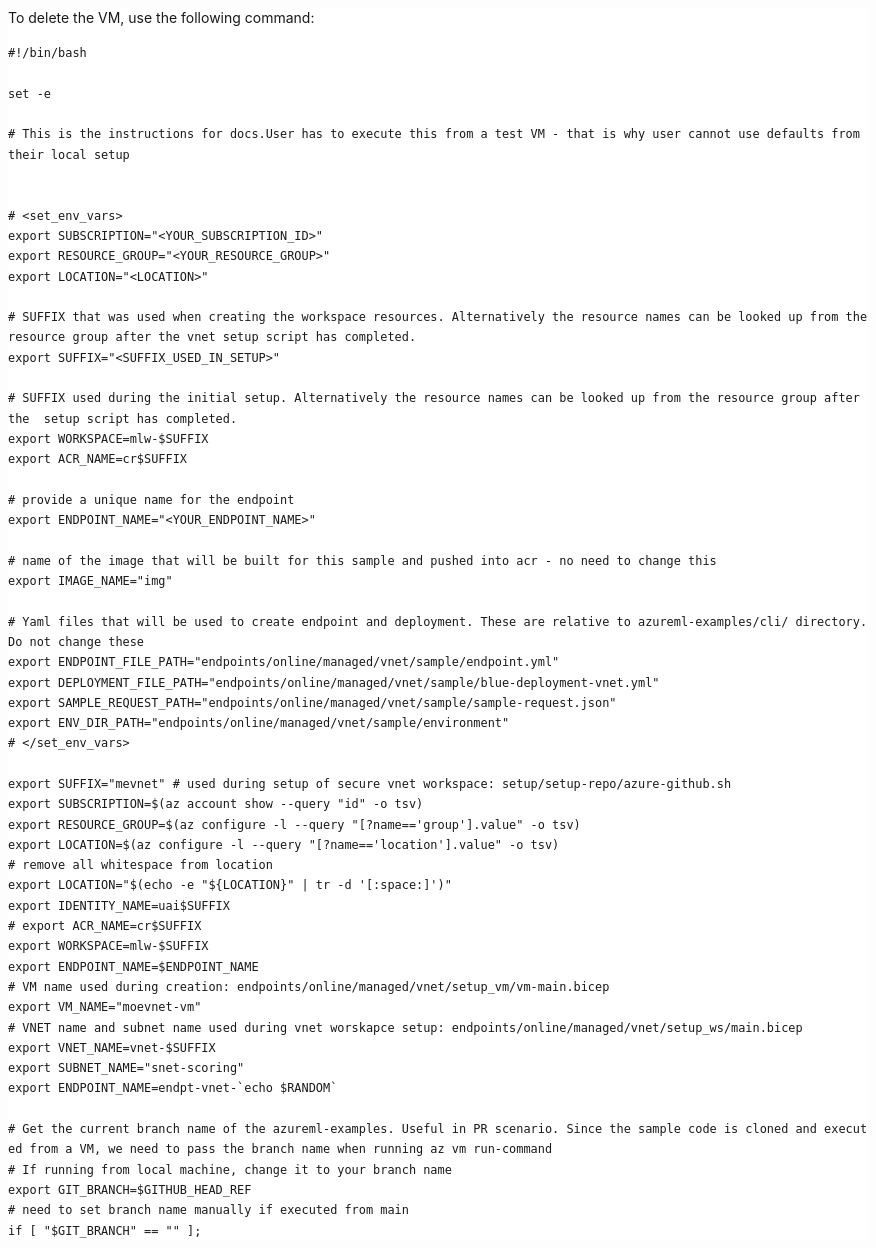 To delete the VM, use the following command:

```azurecli
#!/bin/bash

set -e

# This is the instructions for docs.User has to execute this from a test VM - that is why user cannot use defaults from their local setup


# <set_env_vars> 
export SUBSCRIPTION="<YOUR_SUBSCRIPTION_ID>"
export RESOURCE_GROUP="<YOUR_RESOURCE_GROUP>"
export LOCATION="<LOCATION>"

# SUFFIX that was used when creating the workspace resources. Alternatively the resource names can be looked up from the resource group after the vnet setup script has completed.
export SUFFIX="<SUFFIX_USED_IN_SETUP>"

# SUFFIX used during the initial setup. Alternatively the resource names can be looked up from the resource group after the  setup script has completed.
export WORKSPACE=mlw-$SUFFIX
export ACR_NAME=cr$SUFFIX

# provide a unique name for the endpoint
export ENDPOINT_NAME="<YOUR_ENDPOINT_NAME>"

# name of the image that will be built for this sample and pushed into acr - no need to change this
export IMAGE_NAME="img"

# Yaml files that will be used to create endpoint and deployment. These are relative to azureml-examples/cli/ directory. Do not change these
export ENDPOINT_FILE_PATH="endpoints/online/managed/vnet/sample/endpoint.yml"
export DEPLOYMENT_FILE_PATH="endpoints/online/managed/vnet/sample/blue-deployment-vnet.yml"
export SAMPLE_REQUEST_PATH="endpoints/online/managed/vnet/sample/sample-request.json"
export ENV_DIR_PATH="endpoints/online/managed/vnet/sample/environment"
# </set_env_vars>

export SUFFIX="mevnet" # used during setup of secure vnet workspace: setup/setup-repo/azure-github.sh
export SUBSCRIPTION=$(az account show --query "id" -o tsv)
export RESOURCE_GROUP=$(az configure -l --query "[?name=='group'].value" -o tsv)
export LOCATION=$(az configure -l --query "[?name=='location'].value" -o tsv)
# remove all whitespace from location
export LOCATION="$(echo -e "${LOCATION}" | tr -d '[:space:]')"
export IDENTITY_NAME=uai$SUFFIX
# export ACR_NAME=cr$SUFFIX
export WORKSPACE=mlw-$SUFFIX
export ENDPOINT_NAME=$ENDPOINT_NAME
# VM name used during creation: endpoints/online/managed/vnet/setup_vm/vm-main.bicep
export VM_NAME="moevnet-vm"
# VNET name and subnet name used during vnet worskapce setup: endpoints/online/managed/vnet/setup_ws/main.bicep
export VNET_NAME=vnet-$SUFFIX
export SUBNET_NAME="snet-scoring"
export ENDPOINT_NAME=endpt-vnet-`echo $RANDOM`

# Get the current branch name of the azureml-examples. Useful in PR scenario. Since the sample code is cloned and executed from a VM, we need to pass the branch name when running az vm run-command
# If running from local machine, change it to your branch name
export GIT_BRANCH=$GITHUB_HEAD_REF
# need to set branch name manually if executed from main
if [ "$GIT_BRANCH" == "" ];
```